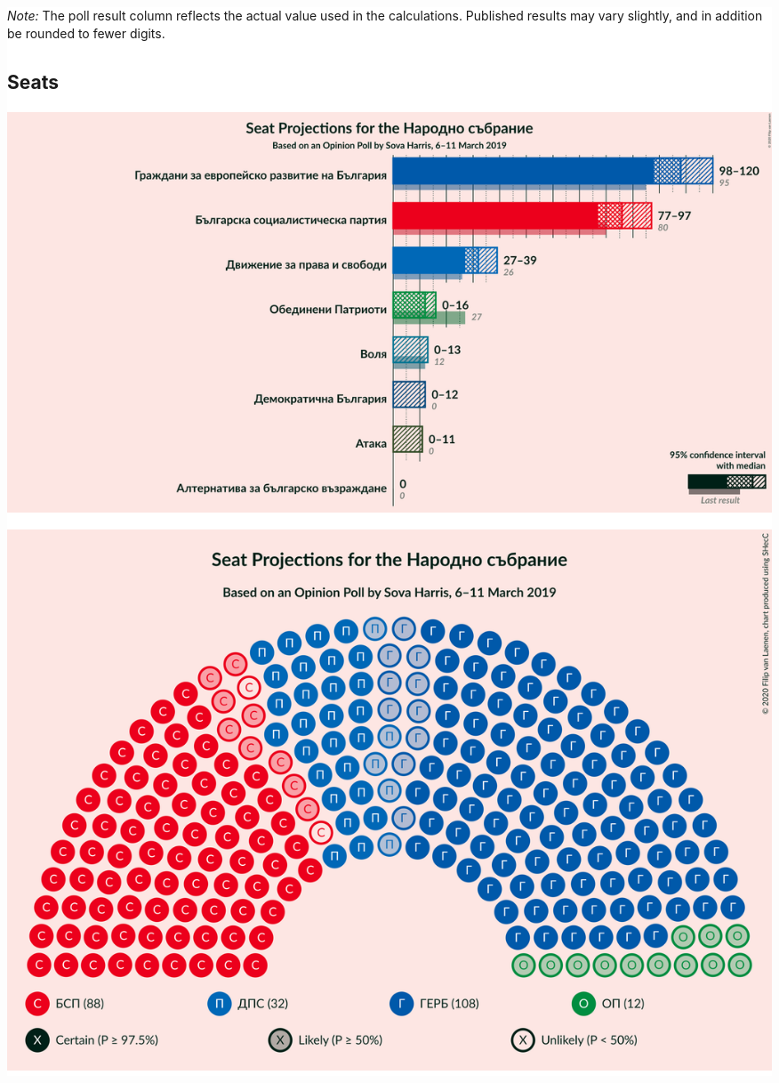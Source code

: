 *Note:* The poll result column reflects the actual value used in the calculations. Published results may vary slightly, and in addition be rounded to fewer digits.

## Seats

![Graph with seats not yet produced](2019-03-11-SovaHarris-seats.png "Seats")

![Graph with seating plan not yet produced](2019-03-11-SovaHarris-seating-plan.png "Seating Plan")
